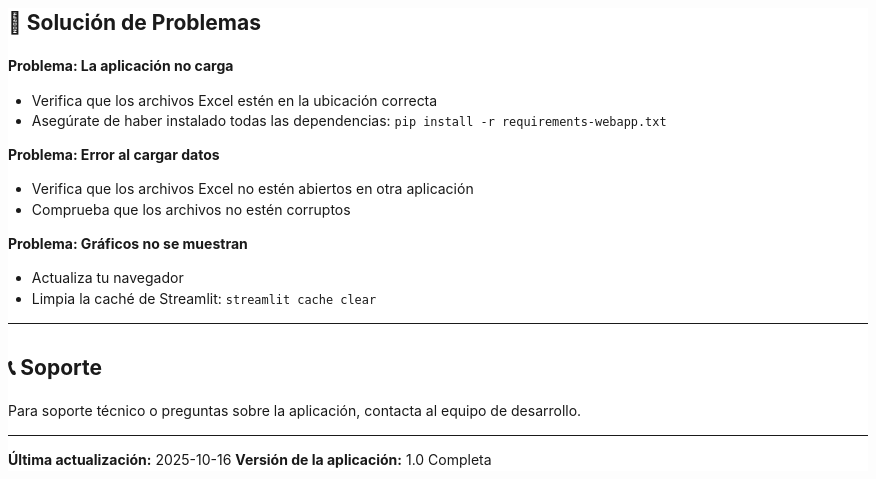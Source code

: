 
## 🔧 Solución de Problemas

**Problema: La aplicación no carga**
- Verifica que los archivos Excel estén en la ubicación correcta
- Asegúrate de haber instalado todas las dependencias: `pip install -r requirements-webapp.txt`

**Problema: Error al cargar datos**
- Verifica que los archivos Excel no estén abiertos en otra aplicación
- Comprueba que los archivos no estén corruptos

**Problema: Gráficos no se muestran**
- Actualiza tu navegador
- Limpia la caché de Streamlit: `streamlit cache clear`

---

## 📞 Soporte

Para soporte técnico o preguntas sobre la aplicación, contacta al equipo de desarrollo.

---

**Última actualización:** 2025-10-16
**Versión de la aplicación:** 1.0 Completa

